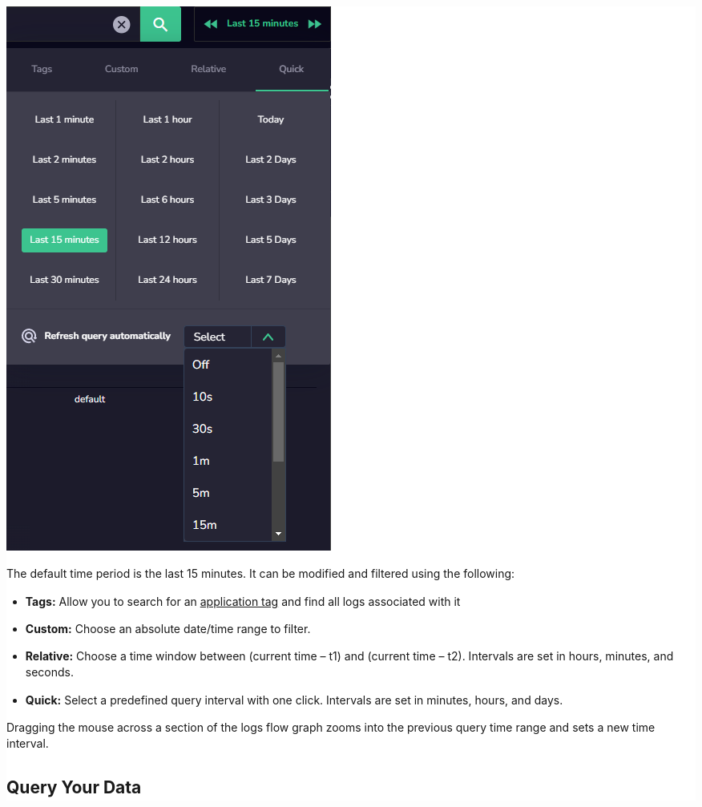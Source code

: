 ![](images/Explore-Time-Selection.png)

The default time period is the last 15 minutes. It can be modified and filtered using the following:

- **Tags:** Allow you to search for an [application tag](https://coralogixstg.wpengine.com/docs/software-builds-display/) and find all logs associated with it

- **Custom:** Choose an absolute date/time range to filter.

- **Relative:** Choose a time window between (current time – t1) and (current time – t2). Intervals are set in hours, minutes, and seconds.

- **Quick:** Select a predefined query interval with one click. Intervals are set in minutes, hours, and days.

Dragging the mouse across a section of the logs flow graph zooms into the previous query time range and sets a new time interval.

## Query Your Data
